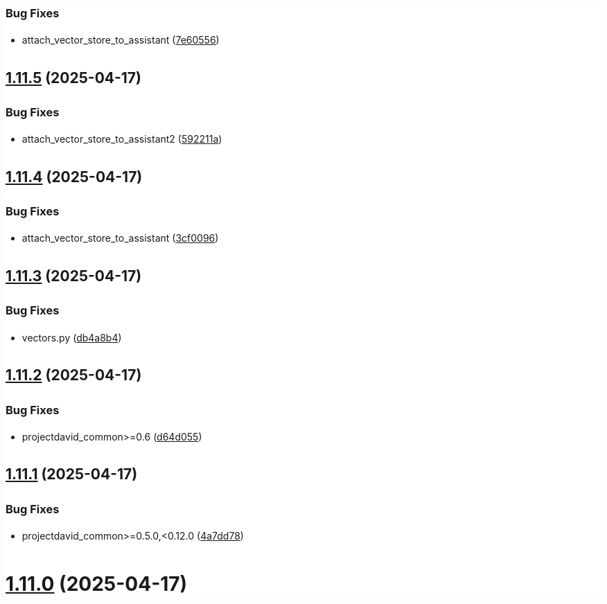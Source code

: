 
### Bug Fixes

* attach_vector_store_to_assistant ([7e60556](https://github.com/frankie336/projectdavid/commit/7e605568ed68462733166d4b440f957bc5b3ca61))

## [1.11.5](https://github.com/frankie336/projectdavid/compare/v1.11.4...v1.11.5) (2025-04-17)


### Bug Fixes

* attach_vector_store_to_assistant2 ([592211a](https://github.com/frankie336/projectdavid/commit/592211ad5dcf7a03d7af0c0cca12728fc8cc32ec))

## [1.11.4](https://github.com/frankie336/projectdavid/compare/v1.11.3...v1.11.4) (2025-04-17)


### Bug Fixes

* attach_vector_store_to_assistant ([3cf0096](https://github.com/frankie336/projectdavid/commit/3cf0096d66e73bce70dc2c2c33c4c2f88b6caee2))

## [1.11.3](https://github.com/frankie336/projectdavid/compare/v1.11.2...v1.11.3) (2025-04-17)


### Bug Fixes

* vectors.py ([db4a8b4](https://github.com/frankie336/projectdavid/commit/db4a8b45a8294af60530ac2cd34e291917645cf1))

## [1.11.2](https://github.com/frankie336/projectdavid/compare/v1.11.1...v1.11.2) (2025-04-17)


### Bug Fixes

* projectdavid_common>=0.6 ([d64d055](https://github.com/frankie336/projectdavid/commit/d64d05557f42ac76d2f2338571a8a3ffd28a508a))

## [1.11.1](https://github.com/frankie336/projectdavid/compare/v1.11.0...v1.11.1) (2025-04-17)


### Bug Fixes

* projectdavid_common>=0.5.0,<0.12.0 ([4a7dd78](https://github.com/frankie336/projectdavid/commit/4a7dd78b05bd00ec617b5c0be2955aa30189b12e))

# [1.11.0](https://github.com/frankie336/projectdavid/compare/v1.10.0...v1.11.0) (2025-04-17)
